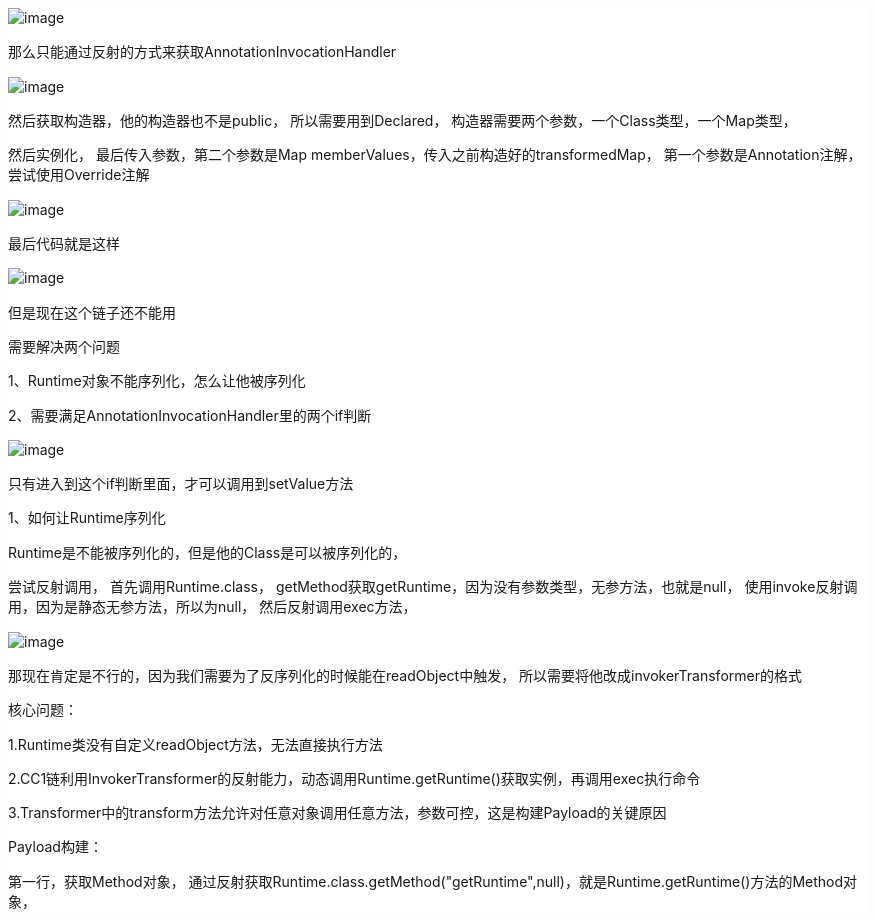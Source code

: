 <img width="1218" height="232" alt="image" src="https://github.com/user-attachments/assets/d1e02f04-6ec7-488b-a693-3f3450282f4c" />

那么只能通过反射的方式来获取AnnotationInvocationHandler

<img width="1086" height="54" alt="image" src="https://github.com/user-attachments/assets/295f1d19-da97-45d5-8e16-c9800e30ef53" />

然后获取构造器，他的构造器也不是public，
所以需要用到Declared，
构造器需要两个参数，一个Class类型，一个Map类型，

然后实例化，
最后传入参数，第二个参数是Map memberValues，传入之前构造好的transformedMap，
第一个参数是Annotation注解，尝试使用Override注解

<img width="589" height="177" alt="image" src="https://github.com/user-attachments/assets/09daa43a-b156-4c96-b417-79d4157ee99b" />

最后代码就是这样

<img width="1324" height="150" alt="image" src="https://github.com/user-attachments/assets/8fb30468-f418-43e4-9f71-cbdef4f988ac" />

但是现在这个链子还不能用


需要解决两个问题

1、Runtime对象不能序列化，怎么让他被序列化

2、需要满足AnnotationInvocationHandler里的两个if判断

<img width="2559" height="1539" alt="image" src="https://github.com/user-attachments/assets/869bb13b-2586-4505-b0dd-3c149774a96e" />

只有进入到这个if判断里面，才可以调用到setValue方法

1、如何让Runtime序列化

Runtime是不能被序列化的，但是他的Class是可以被序列化的，

尝试反射调用，
首先调用Runtime.class，
getMethod获取getRuntime，因为没有参数类型，无参方法，也就是null，
使用invoke反射调用，因为是静态无参方法，所以为null，
然后反射调用exec方法，

<img width="1039" height="177" alt="image" src="https://github.com/user-attachments/assets/2e5d2219-542a-44cb-b5ba-112510ffc422" />

那现在肯定是不行的，因为我们需要为了反序列化的时候能在readObject中触发，
所以需要将他改成invokerTransformer的格式

核心问题：

1.Runtime类没有自定义readObject方法，无法直接执行方法

2.CC1链利用InvokerTransformer的反射能力，动态调用Runtime.getRuntime()获取实例，再调用exec执行命令

3.Transformer中的transform方法允许对任意对象调用任意方法，参数可控，这是构建Payload的关键原因

Payload构建：

第一行，获取Method对象，
通过反射获取Runtime.class.getMethod("getRuntime",null)，就是Runtime.getRuntime()方法的Method对象，
